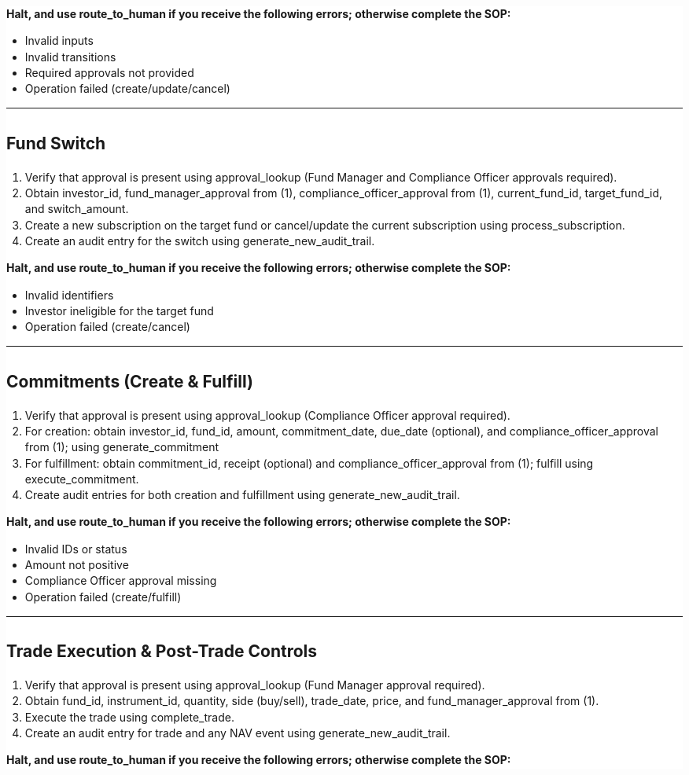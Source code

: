 **Halt, and use route_to_human if you receive the following errors; otherwise complete the SOP:**

- Invalid inputs
- Invalid transitions
- Required approvals not provided
- Operation failed (create/update/cancel)

---

## Fund Switch

1. Verify that approval is present using approval_lookup (Fund Manager and Compliance Officer approvals required).
2. Obtain investor_id, fund_manager_approval from (1), compliance_officer_approval from (1), current_fund_id, target_fund_id, and switch_amount.
3. Create a new subscription on the target fund or cancel/update the current subscription using process_subscription.
4. Create an audit entry for the switch using generate_new_audit_trail.

**Halt, and use route_to_human if you receive the following errors; otherwise complete the SOP:**

- Invalid identifiers
- Investor ineligible for the target fund
- Operation failed (create/cancel)

---

## Commitments (Create & Fulfill)

1. Verify that approval is present using approval_lookup (Compliance Officer approval required).
2. For creation: obtain investor_id, fund_id, amount, commitment_date, due_date (optional), and compliance_officer_approval from (1); using generate_commitment
3. For fulfillment: obtain commitment_id, receipt (optional) and compliance_officer_approval from (1); fulfill using execute_commitment.
4. Create audit entries for both creation and fulfillment using generate_new_audit_trail.

**Halt, and use route_to_human if you receive the following errors; otherwise complete the SOP:**

- Invalid IDs or status
- Amount not positive
- Compliance Officer approval missing
- Operation failed (create/fulfill)

---

## Trade Execution & Post-Trade Controls

1. Verify that approval is present using approval_lookup (Fund Manager approval required).
2. Obtain fund_id, instrument_id, quantity, side (buy/sell), trade_date, price, and fund_manager_approval from (1).
3. Execute the trade using complete_trade.
4. Create an audit entry for trade and any NAV event using generate_new_audit_trail.

**Halt, and use route_to_human if you receive the following errors; otherwise complete the SOP:**
